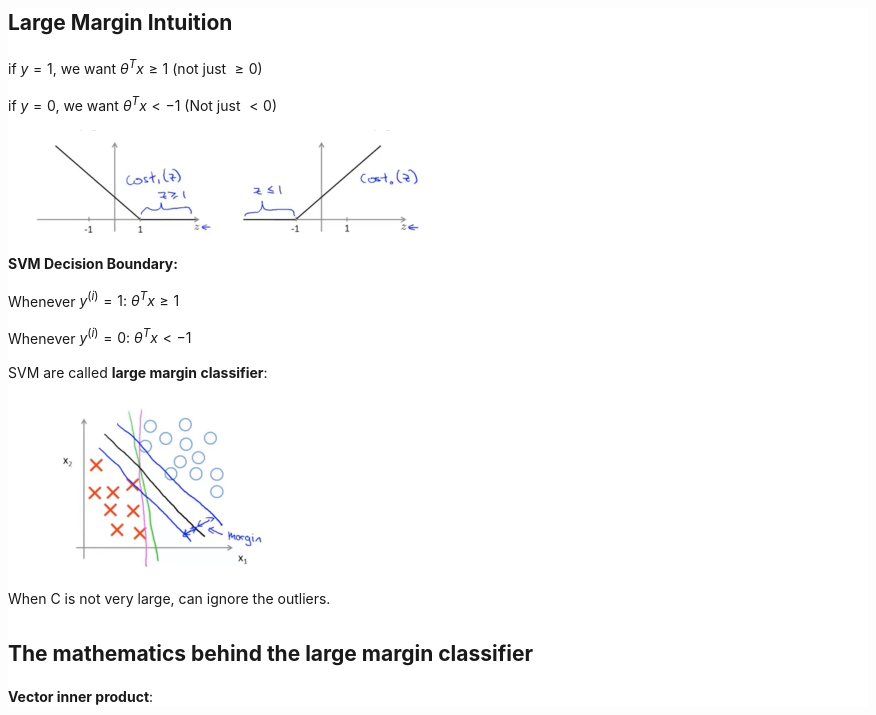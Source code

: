 

## Large Margin Intuition

if $y=1$, we want $\theta^Tx\geq 1$ (not just $\geq 0$)

if $y=0$, we want $\theta^Tx<-1$ (Not just $<0$)

<img src="machine_learning_WUENDA.assets/image-20220606143801046.png" alt="image-20220606143801046" style="zoom:50%;" />

**SVM Decision Boundary:**

Whenever $y^{(i)}=1$: $\theta^Tx \geq 1$

Whenever $y^{(i)}=0$: $\theta^Tx<-1$

SVM are called **large margin classifier**:

<img src="machine_learning_WUENDA.assets/image-20220606144357357.png" alt="image-20220606144357357" style="zoom:50%;" />

When C is not very large, can ignore the outliers.



## The mathematics behind the large margin classifier

**Vector inner product**: 
